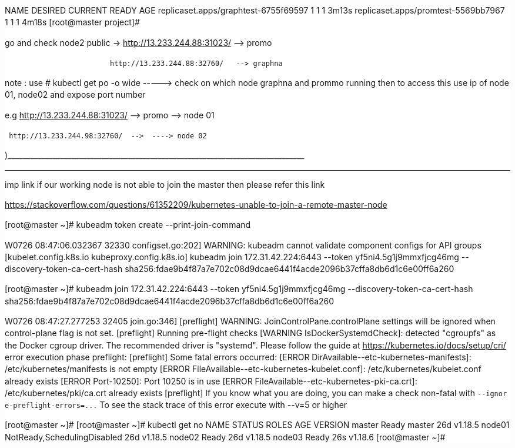 NAME                                   DESIRED   CURRENT   READY   AGE
replicaset.apps/graphtest-6755f69597   1         1         1       3m13s
replicaset.apps/promtest-5569bb7967    1         1         1       4m18s
[root@master project]#



go and check node2 public -> http://13.233.244.88:31023/  --> promo

                             http://13.233.244.88:32760/   --> graphna


note : use # kubectl get po -o wide 
-----> check on which node graphna and prommo running then to access this use ip of node 01, node02 and expose port number 

e.g  http://13.233.244.88:31023/  --> promo   --> node 01
 
     http://13.233.244.98:32760/  -->  ----> node 02
)_______________________________________________________________________________

___________________________________________________________


imp link if our working node is not able to join the master then please refer this link

https://stackoverflow.com/questions/61352209/kubernetes-unable-to-join-a-remote-master-node

[root@master ~]# kubeadm token create --print-join-command

W0726 08:47:06.032367   32330 configset.go:202] WARNING: kubeadm cannot validate component configs for API groups [kubelet.config.k8s.io kubeproxy.config.k8s.io]
kubeadm join 172.31.42.224:6443 --token yf5ni4.5g1j9mmxfjcg46mg     --discovery-token-ca-cert-hash sha256:fdae9b4f87a7e702c08d9dcae6441f4acde2096b37cffa8db6d1c6e00ff6a260

[root@master ~]# kubeadm join 172.31.42.224:6443 --token yf5ni4.5g1j9mmxfjcg46mg     --discovery-token-ca-cert-hash sha256:fdae9b4f87a7e702c08d9dcae6441f4acde2096b37cffa8db6d1c6e00ff6a260

W0726 08:47:27.277253   32405 join.go:346] [preflight] WARNING: JoinControlPane.controlPlane settings will be ignored when control-plane flag is not set.
[preflight] Running pre-flight checks
        [WARNING IsDockerSystemdCheck]: detected "cgroupfs" as the Docker cgroup driver. The recommended driver is "systemd". Please follow the guide at https://kubernetes.io/docs/setup/cri/
error execution phase preflight: [preflight] Some fatal errors occurred:
        [ERROR DirAvailable--etc-kubernetes-manifests]: /etc/kubernetes/manifests is not empty
        [ERROR FileAvailable--etc-kubernetes-kubelet.conf]: /etc/kubernetes/kubelet.conf already exists
        [ERROR Port-10250]: Port 10250 is in use
        [ERROR FileAvailable--etc-kubernetes-pki-ca.crt]: /etc/kubernetes/pki/ca.crt already exists
[preflight] If you know what you are doing, you can make a check non-fatal with `--ignore-preflight-errors=...`
To see the stack trace of this error execute with --v=5 or higher

[root@master ~]#
[root@master ~]# kubectl get no
NAME     STATUS                        ROLES    AGE   VERSION
master   Ready                         master   26d   v1.18.5
node01   NotReady,SchedulingDisabled   <none>   26d   v1.18.5
node02   Ready                         <none>   26d   v1.18.5
node03   Ready                         <none>   26s   v1.18.6
[root@master ~]#




